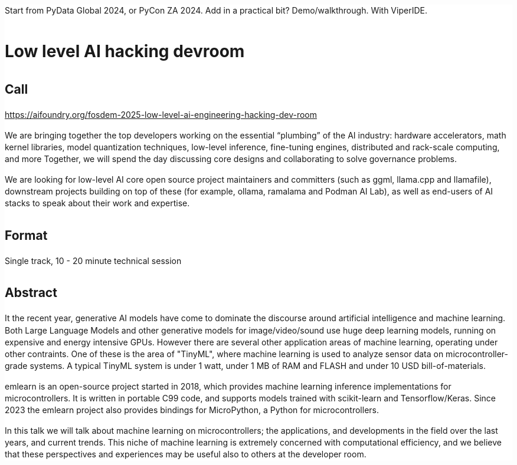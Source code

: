 Start from PyData Global 2024, or PyCon ZA 2024.
Add in a practical bit? Demo/walkthrough. With ViperIDE.


# Low level AI hacking devroom


## Call

https://aifoundry.org/fosdem-2025-low-level-ai-engineering-hacking-dev-room

We are  bringing together the top developers working on the essential “plumbing” of the AI industry:
hardware accelerators, math kernel libraries, model quantization techniques, low-level inference, fine-tuning engines, distributed and rack-scale computing, and more
Together, we will spend the day discussing core designs and collaborating to solve governance problems. 

We are looking for low-level AI core open source project maintainers and committers (such as ggml, llama.cpp and llamafile),
downstream projects building on top of these (for example,  ollama, ramalama and Podman AI Lab),
as well as end-users of AI stacks to speak about their work and expertise.

## Format
Single track, 10 - 20 minute technical session

## Abstract

It the recent year, generative AI models have come to dominate the discourse around artificial intelligence and machine learning.
Both Large Language Models and other generative models for image/video/sound use huge deep learning models, running on expensive and energy intensive GPUs.
However there are several other application areas of machine learning, operating under other contraints.
One of these is the area of "TinyML", where machine learning is used to analyze sensor data on microcontroller-grade systems.
A typical TinyML system is under 1 watt, under 1 MB of RAM and FLASH and under 10 USD bill-of-materials.

emlearn is an open-source project started in 2018,
which provides machine learning inference implementations for microcontrollers.
It is written in portable C99 code, and supports models trained with scikit-learn and Tensorflow/Keras.
Since 2023 the emlearn project also provides bindings for MicroPython, a Python for microcontrollers.

In this talk we will talk about machine learning on microcontrollers;
the applications, and developments in the field over the last years, and current trends.
This niche of machine learning is extremely concerned with computational efficiency,
and we believe that these perspectives and experiences may be useful also to others at the developer room.
